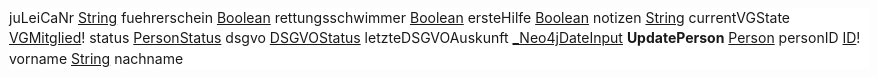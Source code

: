 <td></td>
</tr>
<tr>
<td colspan="2" align="right" valign="top">juLeiCaNr</td>
<td valign="top"><a href="#string">String</a></td>
<td></td>
</tr>
<tr>
<td colspan="2" align="right" valign="top">fuehrerschein</td>
<td valign="top"><a href="#boolean">Boolean</a></td>
<td></td>
</tr>
<tr>
<td colspan="2" align="right" valign="top">rettungsschwimmer</td>
<td valign="top"><a href="#boolean">Boolean</a></td>
<td></td>
</tr>
<tr>
<td colspan="2" align="right" valign="top">ersteHilfe</td>
<td valign="top"><a href="#boolean">Boolean</a></td>
<td></td>
</tr>
<tr>
<td colspan="2" align="right" valign="top">notizen</td>
<td valign="top"><a href="#string">String</a></td>
<td></td>
</tr>
<tr>
<td colspan="2" align="right" valign="top">currentVGState</td>
<td valign="top"><a href="#vgmitglied">VGMitglied</a>!</td>
<td></td>
</tr>
<tr>
<td colspan="2" align="right" valign="top">status</td>
<td valign="top"><a href="#personstatus">PersonStatus</a></td>
<td></td>
</tr>
<tr>
<td colspan="2" align="right" valign="top">dsgvo</td>
<td valign="top"><a href="#dsgvostatus">DSGVOStatus</a></td>
<td></td>
</tr>
<tr>
<td colspan="2" align="right" valign="top">letzteDSGVOAuskunft</td>
<td valign="top"><a href="#_neo4jdateinput">_Neo4jDateInput</a></td>
<td></td>
</tr>
<tr>
<td colspan="2" valign="top"><strong>UpdatePerson</strong></td>
<td valign="top"><a href="#person">Person</a></td>
<td></td>
</tr>
<tr>
<td colspan="2" align="right" valign="top">personID</td>
<td valign="top"><a href="#id">ID</a>!</td>
<td></td>
</tr>
<tr>
<td colspan="2" align="right" valign="top">vorname</td>
<td valign="top"><a href="#string">String</a></td>
<td></td>
</tr>
<tr>
<td colspan="2" align="right" valign="top">nachname</td>